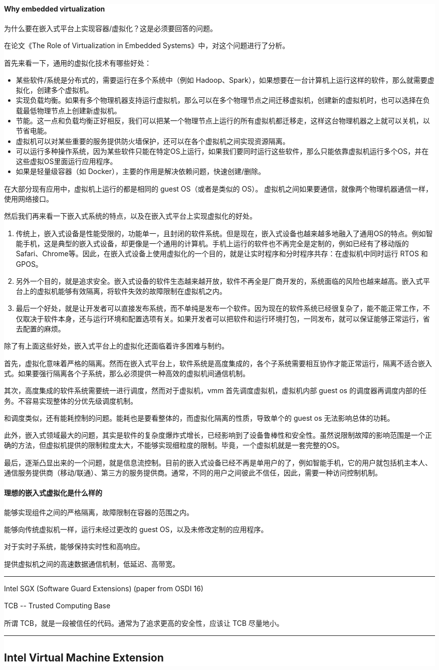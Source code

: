 #### Why embedded virtualization

为什么要在嵌入式平台上实现容器/虚拟化？这是必须要回答的问题。

在论文《The Role of Virtualization in Embedded Systems》中，对这个问题进行了分析。

首先来看一下，通用的虚拟化技术有哪些好处：
- 某些软件/系统是分布式的，需要运行在多个系统中（例如 Hadoop、Spark），如果想要在一台计算机上运行这样的软件，那么就需要虚拟化，创建多个虚拟机。
- 实现负载均衡。如果有多个物理机器支持运行虚拟机，那么可以在多个物理节点之间迁移虚拟机，创建新的虚拟机时，也可以选择在负载最低物理节点上创建新虚拟机。
- 节能。这一点和负载均衡正好相反，我们可以把某一个物理节点上运行的所有虚拟机都迁移走，这样这台物理机器之上就可以关机，以节省电能。
- 虚拟机可以对某些重要的服务提供防火墙保护，还可以在各个虚拟机之间实现资源隔离。
- 可以运行多种操作系统，因为某些软件只能在特定OS上运行，如果我们要同时运行这些软件，那么只能依靠虚拟机运行多个OS，并在这些虚拟OS里面运行应用程序。
- 如果是轻量级容器（如 Docker），主要的作用是解决依赖问题，快速创建/删除。

在大部分现有应用中，虚拟机上运行的都是相同的 guest OS（或者是类似的 OS）。
虚拟机之间如果要通信，就像两个物理机器通信一样，使用网络接口。

然后我们再来看一下嵌入式系统的特点，以及在嵌入式平台上实现虚拟化的好处。

1. 传统上，嵌入式设备是性能受限的，功能单一，且封闭的软件系统。但是现在，嵌入式设备也越来越多地融入了通用OS的特点。例如智能手机，这是典型的嵌入式设备，却更像是一个通用的计算机。手机上运行的软件也不再完全是定制的，例如已经有了移动版的Safari、Chrome等。因此，在嵌入式设备上使用虚拟化的一个目的，就是让实时程序和分时程序共存：在虚拟机中同时运行 RTOS 和 GPOS。

2. 另外一个目的，就是追求安全。嵌入式设备的软件生态越来越开放，软件不再全是厂商开发的，系统面临的风险也越来越高。嵌入式平台上的虚拟机能够有效隔离，将软件失效的故障限制在虚拟机之内。

3. 最后一个好处，就是让开发者可以直接发布系统，而不单纯是发布一个软件。因为现在的软件系统已经很复杂了，能不能正常工作，不仅取决于软件本身，还与运行环境和配置选项有关。如果开发者可以把软件和运行环境打包，一同发布，就可以保证能够正常运行，省去配置的麻烦。

除了有上面这些好处，嵌入式平台上的虚拟化还面临着许多困难与制约。

首先，虚拟化意味着严格的隔离。然而在嵌入式平台上，软件系统是高度集成的，各个子系统需要相互协作才能正常运行，隔离不适合嵌入式。如果要强行隔离各个子系统，那么必须提供一种高效的虚拟机间通信机制。

其次，高度集成的软件系统需要统一进行调度，然而对于虚拟机，vmm 首先调度虚拟机，虚拟机内部 guest os 的调度器再调度内部的任务。不容易实现整体的分优先级调度机制。

和调度类似，还有能耗控制的问题。能耗也是要看整体的，而虚拟化隔离的性质，导致单个的 guest os 无法影响总体的功耗。

此外，嵌入式领域最大的问题，其实是软件的复杂度爆炸式增长，已经影响到了设备鲁棒性和安全性。虽然说限制故障的影响范围是一个正确的方法，但虚拟机提供的限制粒度太大，不能够实现细粒度的限制。毕竟，一个虚拟机就是一套完整的OS。

最后，逐渐凸显出来的一个问题，就是信息流控制。目前的嵌入式设备已经不再是单用户的了，例如智能手机，它的用户就包括机主本人、通信服务提供商（移动/联通）、第三方的服务提供商。通常，不同的用户之间彼此不信任，因此，需要一种访问控制机制。

#### 理想的嵌入式虚拟化是什么样的

能够实现组件之间的严格隔离，故障限制在容器的范围之内。

能够向传统虚拟机一样，运行未经过更改的 guest OS，以及未修改定制的应用程序。

对于实时子系统，能够保持实时性和高响应。

提供虚拟机之间的高速数据通信机制，低延迟、高带宽。

- - -

Intel SGX (Software Guard Extensions) (paper from OSDI 16)

TCB -- Trusted Computing Base

所谓 TCB，就是一段被信任的代码。通常为了追求更高的安全性，应该让 TCB 尽量地小。

- - -

## Intel Virtual Machine Extension
